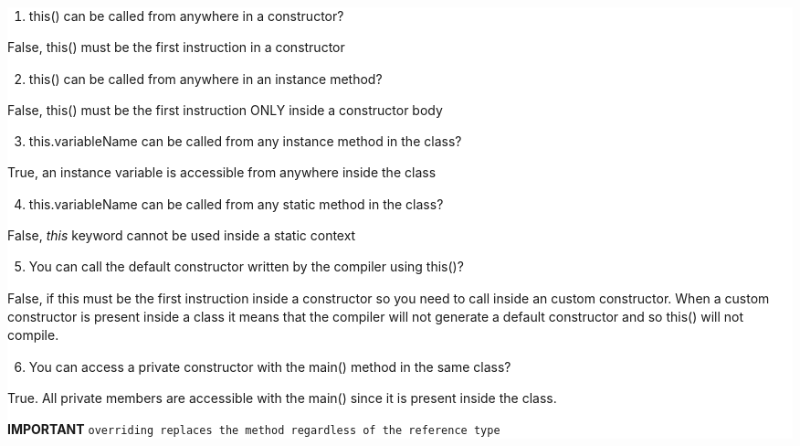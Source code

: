 1. this() can be called from anywhere in a constructor?

False, this() must be the first instruction in a constructor

2. this() can be called from anywhere in an instance method?

False, this() must be the first instruction ONLY inside a constructor body

3. this.variableName can be called from any instance method in the class?

True, an instance variable is accessible from anywhere inside the class

4. this.variableName can be called from any static method in the class?

False, *this* keyword cannot be used inside a static context

5. You can call the default constructor written by the compiler using this()?

False, if this must be the first instruction inside a constructor so you need to
call inside an custom constructor. When a custom constructor is present inside a class
it means that the compiler will not generate a default constructor and so this() will not
compile. 

6. You can access a private constructor with the main() method in the same class?

True. All private members are accessible with the main() since it is present 
inside the class.

**IMPORTANT**
`overriding replaces the method regardless of the reference type`